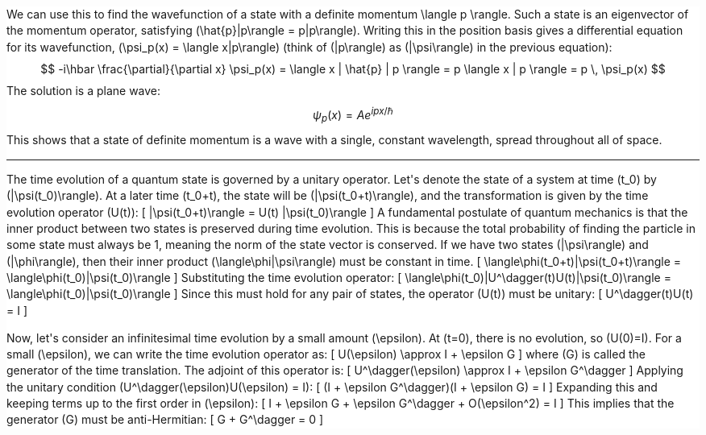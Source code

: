 We can use this to find the wavefunction of a state with a definite momentum \langle p \rangle. Such a state is an eigenvector of the momentum operator, satisfying \(\hat{p}|p\rangle = p|p\rangle\). Writing this in the position basis gives a differential equation for its wavefunction, \(\psi_p(x) = \langle x|p\rangle\) (think of \(|p\rangle\) as \(|\psi\rangle\) in the previous equation):
$$
-i\hbar \frac{\partial}{\partial x} \psi_p(x) = \langle x | \hat{p} | p \rangle = p \langle x | p \rangle = p \, \psi_p(x)
$$
The solution is a plane wave:
$$
\psi_p(x) = A e^{ipx/\hbar}
$$
This shows that a state of definite momentum is a wave with a single, constant wavelength, spread throughout all of space.

---
The time evolution of a quantum state is governed by a unitary operator. Let's denote the state of a system at time \(t_0\) by \(|\psi(t_0)\rangle\). At a later time \(t_0+t\), the state will be \(|\psi(t_0+t)\rangle\), and the transformation is given by the time evolution operator \(U(t)\):
\[
|\psi(t_0+t)\rangle = U(t) |\psi(t_0)\rangle
\]
A fundamental postulate of quantum mechanics is that the inner product between two states is preserved during time evolution. This is because the total probability of finding the particle in some state must always be 1, meaning the norm of the state vector is conserved. If we have two states \(|\psi\rangle\) and \(|\phi\rangle\), then their inner product \(\langle\phi|\psi\rangle\) must be constant in time.
\[
\langle\phi(t_0+t)|\psi(t_0+t)\rangle = \langle\phi(t_0)|\psi(t_0)\rangle
\]
Substituting the time evolution operator:
\[
\langle\phi(t_0)|U^\dagger(t)U(t)|\psi(t_0)\rangle = \langle\phi(t_0)|\psi(t_0)\rangle
\]
Since this must hold for any pair of states, the operator \(U(t)\) must be unitary:
\[
U^\dagger(t)U(t) = I
\]

Now, let's consider an infinitesimal time evolution by a small amount \(\epsilon\). At \(t=0\), there is no evolution, so \(U(0)=I\). For a small \(\epsilon\), we can write the time evolution operator as:
\[
U(\epsilon) \approx I + \epsilon G
\]
where \(G\) is called the generator of the time translation. The adjoint of this operator is:
\[
U^\dagger(\epsilon) \approx I + \epsilon G^\dagger
\]
Applying the unitary condition \(U^\dagger(\epsilon)U(\epsilon) = I\):
\[
(I + \epsilon G^\dagger)(I + \epsilon G) = I
\]
Expanding this and keeping terms up to the first order in \(\epsilon\):
\[
I + \epsilon G + \epsilon G^\dagger + O(\epsilon^2) = I
\]
This implies that the generator \(G\) must be anti-Hermitian:
\[
G + G^\dagger = 0
\]
